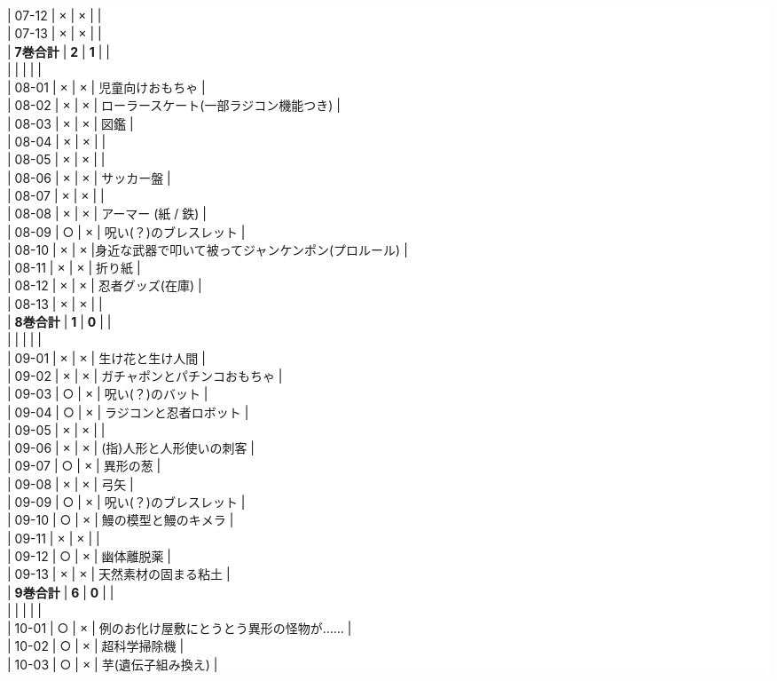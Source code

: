 | 07-12 | × | × | |  
| 07-13 | × | × | |  
| **7巻合計** | **2** | **1** | |  
| | | | |  
| 08-01 | × | × | 児童向けおもちゃ |  
| 08-02 | × | × | ローラースケート(一部ラジコン機能つき) |  
| 08-03 | × | × | 図鑑 |  
| 08-04 | × | × | |  
| 08-05 | × | × | |  
| 08-06 | × | × | サッカー盤 |  
| 08-07 | × | × | |  
| 08-08 | × | × | アーマー (紙 / 鉄) |  
| 08-09 | ○ | × | 呪い(？)のブレスレット |  
| 08-10 | × | × |身近な武器で叩いて被ってジャンケンポン(プロルール) |  
| 08-11 | × | × | 折り紙 |  
| 08-12 | × | × | 忍者グッズ(在庫) |  
| 08-13 | × | × | |  
| **8巻合計** | **1** | **0** | |  
| | | | |  
| 09-01 | × | × | 生け花と生け人間 |  
| 09-02 | × | × | ガチャポンとパチンコおもちゃ |  
| 09-03 | ○ | × | 呪い(？)のバット |  
| 09-04 | ○ | × | ラジコンと忍者ロボット |  
| 09-05 | × | × | |  
| 09-06 | × | × | (指)人形と人形使いの刺客 |  
| 09-07 | ○ | × | 異形の葱 |  
| 09-08 | × | × | 弓矢 |  
| 09-09 | ○ | × | 呪い(？)のブレスレット |  
| 09-10 | ○ | × | 鰻の模型と鰻のキメラ |  
| 09-11 | × | × | |  
| 09-12 | ○ | × | 幽体離脱薬 |  
| 09-13 | × | × | 天然素材の固まる粘土 |  
| **9巻合計** | **6** | **0** | |  
| | | | |  
| 10-01 | ○ | × | 例のお化け屋敷にとうとう異形の怪物が…… |  
| 10-02 | ○ | × | 超科学掃除機 |  
| 10-03 | ○ | × | 芋(遺伝子組み換え) |  